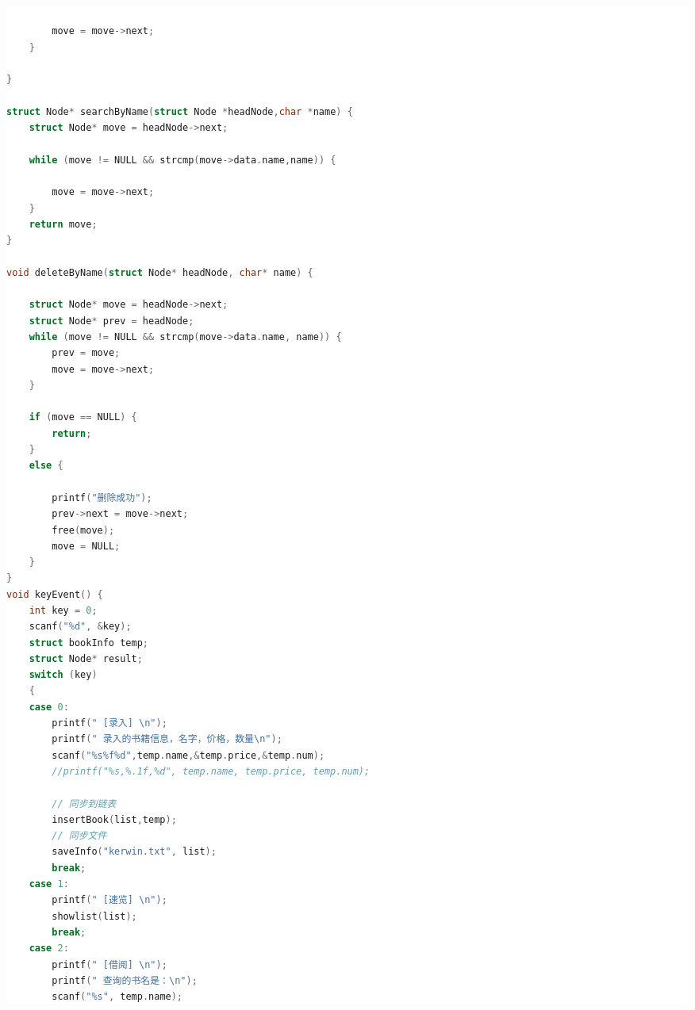 ```c

		move = move->next;
	}

}

struct Node* searchByName(struct Node *headNode,char *name) {
	struct Node* move = headNode->next;

	while (move != NULL && strcmp(move->data.name,name)) {

		move = move->next;
	}
	return move;
}

void deleteByName(struct Node* headNode, char* name) {

	struct Node* move = headNode->next;
	struct Node* prev = headNode;
	while (move != NULL && strcmp(move->data.name, name)) {
		prev = move;
		move = move->next;
	}

	if (move == NULL) {
		return;
	}
	else {
	
		printf("删除成功");
		prev->next = move->next;
		free(move);
		move = NULL;
	}
}
void keyEvent() {
	int key = 0;
	scanf("%d", &key);
	struct bookInfo temp;
	struct Node* result;
	switch (key)
	{
	case 0:
		printf(" [录入] \n");
		printf(" 录入的书籍信息，名字，价格，数量\n");
		scanf("%s%f%d",temp.name,&temp.price,&temp.num);
		//printf("%s,%.1f,%d", temp.name, temp.price, temp.num);

		// 同步到链表
		insertBook(list,temp);
		// 同步文件
		saveInfo("kerwin.txt", list);
		break;
	case 1:
		printf(" [速览] \n");
		showlist(list);
		break;
	case 2:
		printf(" [借阅] \n");
		printf(" 查询的书名是：\n");
		scanf("%s", temp.name);

```
